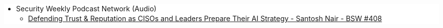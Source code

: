 - Security Weekly Podcast Network (Audio)
  - [Defending Trust & Reputation as CISOs and Leaders Prepare Their AI Strategy - Santosh Nair - BSW #408](http://sites.libsyn.com/18678/defending-trust-reputation-as-cisos-and-leaders-prepare-their-ai-strategy-santosh-nair-bsw-408)
